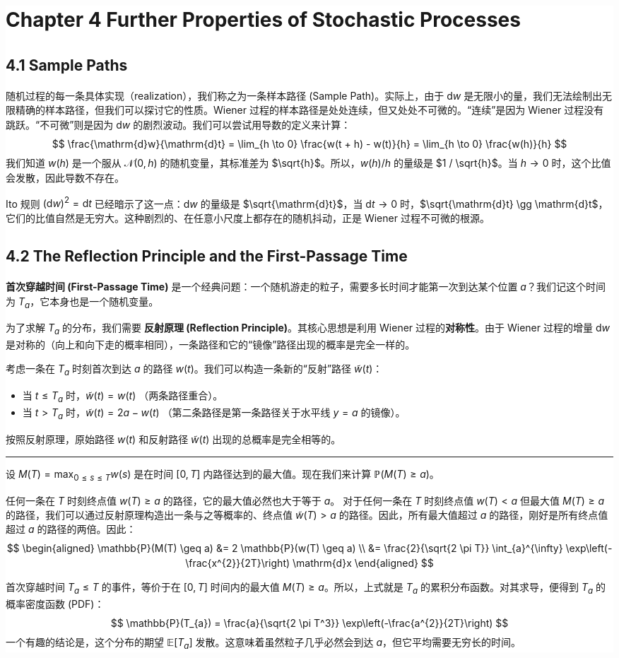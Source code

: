 # Chapter 4 Further Properties of Stochastic Processes

## 4.1 Sample Paths

随机过程的每一条具体实现（realization），我们称之为一条样本路径 (Sample Path)。实际上，由于 $\mathrm{d}w$ 是无限小的量，我们无法绘制出无限精确的样本路径，但我们可以探讨它的性质。Wiener 过程的样本路径是处处连续，但又处处不可微的。“连续”是因为 Wiener 过程没有跳跃。“不可微”则是因为 $\mathrm{d}w$ 的剧烈波动。我们可以尝试用导数的定义来计算：
$$
\frac{\mathrm{d}w}{\mathrm{d}t} = \lim_{h \to 0} \frac{w(t + h) - w(t)}{h} = \lim_{h \to 0} \frac{w(h)}{h}
$$
我们知道 $w(h)$ 是一个服从 $\mathcal{N}(0, h)$ 的随机变量，其标准差为 $\sqrt{h}$。所以，$w(h) / h$ 的量级是 $1 / \sqrt{h}$。当 $h \to 0$ 时，这个比值会发散，因此导数不存在。

Ito 规则 $(\mathrm{d}w)^2 = \mathrm{d}t$ 已经暗示了这一点：$\mathrm{d}w$ 的量级是 $\sqrt{\mathrm{d}t}$，当 $\mathrm{d}t \to 0$ 时，$\sqrt{\mathrm{d}t} \gg \mathrm{d}t$，它们的比值自然是无穷大。这种剧烈的、在任意小尺度上都存在的随机抖动，正是 Wiener 过程不可微的根源。

## 4.2 The Reflection Principle and the First-Passage Time

**首次穿越时间 (First-Passage Time)** 是一个经典问题：一个随机游走的粒子，需要多长时间才能第一次到达某个位置 $a$？我们记这个时间为 $T_{a}$，它本身也是一个随机变量。

为了求解 $T_{a}$ 的分布，我们需要 **反射原理 (Reflection Principle)**。其核心思想是利用 Wiener 过程的**对称性**。由于 Wiener 过程的增量 $\mathrm{d}w$ 是对称的（向上和向下走的概率相同），一条路径和它的“镜像”路径出现的概率是完全一样的。

考虑一条在 $T_{a}$ 时刻首次到达 $a$ 的路径 $w(t)$。我们可以构造一条新的“反射”路径 $\tilde{w}(t)$：
-   当 $t \le T_{a}$ 时，$\tilde{w}(t) = w(t)$ （两条路径重合）。
-   当 $t > T_{a}$ 时，$\tilde{w}(t) = 2a - w(t)$ （第二条路径是第一条路径关于水平线 $y = a$ 的镜像）。

按照反射原理，原始路径 $w(t)$ 和反射路径 $\tilde{w}(t)$ 出现的总概率是完全相等的。

---

设 $M(T) = \max_{0 \leq s \leq T} w(s)$ 是在时间 $[0, T]$ 内路径达到的最大值。现在我们来计算 $\mathbb{P}(M(T) \geq a)$。

任何一条在 $T$ 时刻终点值 $w(T) \ge a$ 的路径，它的最大值必然也大于等于 $a$。
对于任何一条在 $T$ 时刻终点值 $w(T) < a$ 但最大值 $M(T) \ge a$ 的路径，我们可以通过反射原理构造出一条与之等概率的、终点值 $\tilde{w}(T) > a$ 的路径。因此，所有最大值超过 $a$ 的路径，刚好是所有终点值超过 $a$ 的路径的两倍。因此：
$$
\begin{aligned}
\mathbb{P}(M(T) \geq a) &= 2 \mathbb{P}(w(T) \geq a) \\
&= \frac{2}{\sqrt{2 \pi T}} \int_{a}^{\infty} \exp\left(-\frac{x^{2}}{2T}\right) \mathrm{d}x
\end{aligned}
$$

首次穿越时间 $T_{a} \leq T$ 的事件，等价于在 $[0, T]$ 时间内的最大值 $M(T) \geq a$。所以，上式就是 $T_a$ 的累积分布函数。对其求导，便得到 $T_{a}$ 的概率密度函数 (PDF)：
$$
\mathbb{P}(T_{a}) = \frac{a}{\sqrt{2 \pi T^3}} \exp\left(-\frac{a^{2}}{2T}\right)
$$
一个有趣的结论是，这个分布的期望 $\mathbb{E}[T_{a}]$ 发散。这意味着虽然粒子几乎必然会到达 $a$，但它平均需要无穷长的时间。
